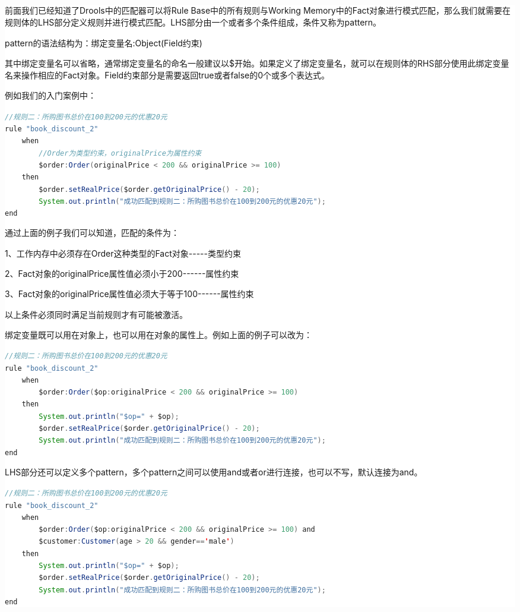 前面我们已经知道了Drools中的匹配器可以将Rule Base中的所有规则与Working Memory中的Fact对象进行模式匹配，那么我们就需要在规则体的LHS部分定义规则并进行模式匹配。LHS部分由一个或者多个条件组成，条件又称为pattern。

pattern的语法结构为：绑定变量名:Object(Field约束)

其中绑定变量名可以省略，通常绑定变量名的命名一般建议以$开始。如果定义了绑定变量名，就可以在规则体的RHS部分使用此绑定变量名来操作相应的Fact对象。Field约束部分是需要返回true或者false的0个或多个表达式。

例如我们的入门案例中：

~~~java
//规则二：所购图书总价在100到200元的优惠20元
rule "book_discount_2"
    when
    	//Order为类型约束，originalPrice为属性约束
        $order:Order(originalPrice < 200 && originalPrice >= 100)
    then
        $order.setRealPrice($order.getOriginalPrice() - 20);
        System.out.println("成功匹配到规则二：所购图书总价在100到200元的优惠20元");
end
~~~

通过上面的例子我们可以知道，匹配的条件为：

1、工作内存中必须存在Order这种类型的Fact对象-----类型约束

2、Fact对象的originalPrice属性值必须小于200------属性约束

3、Fact对象的originalPrice属性值必须大于等于100------属性约束

以上条件必须同时满足当前规则才有可能被激活。



绑定变量既可以用在对象上，也可以用在对象的属性上。例如上面的例子可以改为：

~~~java
//规则二：所购图书总价在100到200元的优惠20元
rule "book_discount_2"
    when
        $order:Order($op:originalPrice < 200 && originalPrice >= 100)
    then
        System.out.println("$op=" + $op);
        $order.setRealPrice($order.getOriginalPrice() - 20);
        System.out.println("成功匹配到规则二：所购图书总价在100到200元的优惠20元");
end
~~~



LHS部分还可以定义多个pattern，多个pattern之间可以使用and或者or进行连接，也可以不写，默认连接为and。

~~~java
//规则二：所购图书总价在100到200元的优惠20元
rule "book_discount_2"
    when
        $order:Order($op:originalPrice < 200 && originalPrice >= 100) and
        $customer:Customer(age > 20 && gender=='male')
    then
        System.out.println("$op=" + $op);
        $order.setRealPrice($order.getOriginalPrice() - 20);
        System.out.println("成功匹配到规则二：所购图书总价在100到200元的优惠20元");
end
~~~
